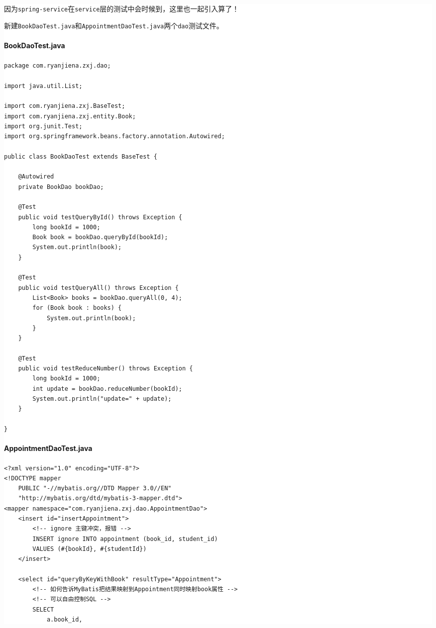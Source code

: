 因为`spring-service`在`service`层的测试中会时候到，这里也一起引入算了！

新建`BookDaoTest.java`和`AppointmentDaoTest.java`两个`dao`测试文件。

#### BookDaoTest.java

``` java?linenums
package com.ryanjiena.zxj.dao;

import java.util.List;

import com.ryanjiena.zxj.BaseTest;
import com.ryanjiena.zxj.entity.Book;
import org.junit.Test;
import org.springframework.beans.factory.annotation.Autowired;

public class BookDaoTest extends BaseTest {

	@Autowired
	private BookDao bookDao;

	@Test
	public void testQueryById() throws Exception {
		long bookId = 1000;
		Book book = bookDao.queryById(bookId);
		System.out.println(book);
	}

	@Test
	public void testQueryAll() throws Exception {
		List<Book> books = bookDao.queryAll(0, 4);
		for (Book book : books) {
			System.out.println(book);
		}
	}

	@Test
	public void testReduceNumber() throws Exception {
		long bookId = 1000;
		int update = bookDao.reduceNumber(bookId);
		System.out.println("update=" + update);
	}

}

```

#### AppointmentDaoTest.java

``` java?linenums
<?xml version="1.0" encoding="UTF-8"?>
<!DOCTYPE mapper
    PUBLIC "-//mybatis.org//DTD Mapper 3.0//EN"
    "http://mybatis.org/dtd/mybatis-3-mapper.dtd">
<mapper namespace="com.ryanjiena.zxj.dao.AppointmentDao">
	<insert id="insertAppointment">
		<!-- ignore 主键冲突，报错 -->
		INSERT ignore INTO appointment (book_id, student_id)
		VALUES (#{bookId}, #{studentId})
	</insert>
	
	<select id="queryByKeyWithBook" resultType="Appointment">
		<!-- 如何告诉MyBatis把结果映射到Appointment同时映射book属性 -->
		<!-- 可以自由控制SQL -->
		SELECT
			a.book_id,
```